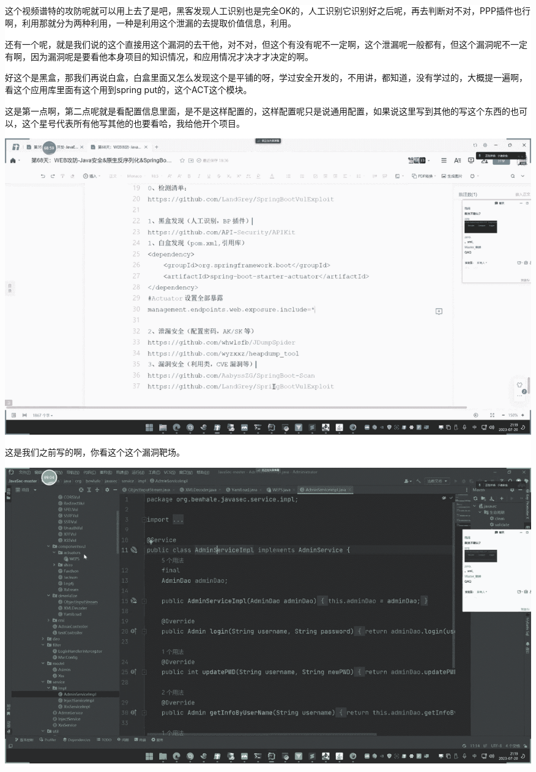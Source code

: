 这个视频谱特的攻防呢就可以用上去了是吧，黑客发现人工识别也是完全OK的，人工识别它识别好之后呢，再去判断对不对，PPP插件也行啊，利用那就分为两种利用，一种是利用这个泄漏的去提取价值信息，利用。

还有一个呢，就是我们说的这个直接用这个漏洞的去干他，对不对，但这个有没有呢不一定啊，这个泄漏呢一般都有，但这个漏洞呢不一定有啊，因为漏洞呢是要看他本身项目的知识情况，和应用情况才决才才决定的啊。

好这个是黑盒，那我们再说白盒，白盒里面又怎么发现这个是平铺的呀，学过安全开发的，不用讲，都知道，没有学过的，大概提一遍啊，看这个应用库里面有这个用到spring put的，这个ACT这个模块。

这是第一点啊，第二点呢就是看配置信息里面，是不是这样配置的，这样配置呢只是说通用配置，如果说这里写到其他的写这个东西的也可以，这个星号代表所有他写其他的也要看哈，我给他开个项目。



![](img/d530a3c126cf1e4ed71a17381936fe47_334.png)

这是我们之前写的啊，你看这个这个漏洞靶场。

![](img/d530a3c126cf1e4ed71a17381936fe47_336.png)
